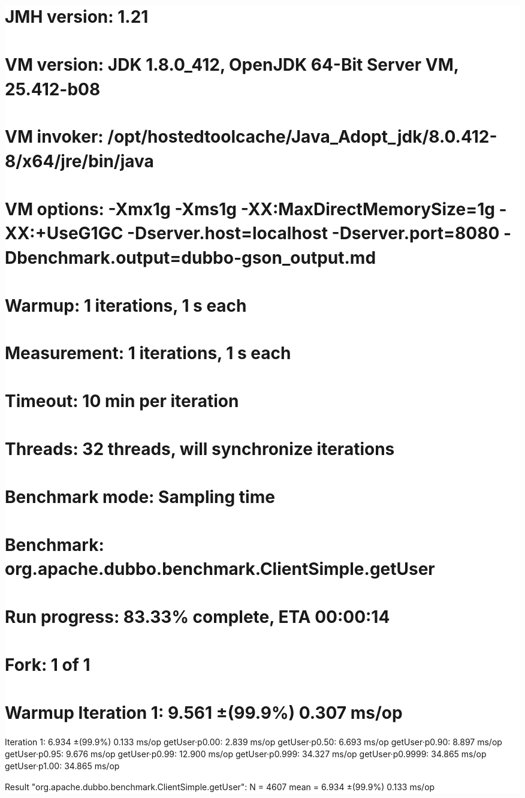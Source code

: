 # JMH version: 1.21
# VM version: JDK 1.8.0_412, OpenJDK 64-Bit Server VM, 25.412-b08
# VM invoker: /opt/hostedtoolcache/Java_Adopt_jdk/8.0.412-8/x64/jre/bin/java
# VM options: -Xmx1g -Xms1g -XX:MaxDirectMemorySize=1g -XX:+UseG1GC -Dserver.host=localhost -Dserver.port=8080 -Dbenchmark.output=dubbo-gson_output.md
# Warmup: 1 iterations, 1 s each
# Measurement: 1 iterations, 1 s each
# Timeout: 10 min per iteration
# Threads: 32 threads, will synchronize iterations
# Benchmark mode: Sampling time
# Benchmark: org.apache.dubbo.benchmark.ClientSimple.getUser

# Run progress: 83.33% complete, ETA 00:00:14
# Fork: 1 of 1
# Warmup Iteration   1: 9.561 ±(99.9%) 0.307 ms/op
Iteration   1: 6.934 ±(99.9%) 0.133 ms/op
                 getUser·p0.00:   2.839 ms/op
                 getUser·p0.50:   6.693 ms/op
                 getUser·p0.90:   8.897 ms/op
                 getUser·p0.95:   9.676 ms/op
                 getUser·p0.99:   12.900 ms/op
                 getUser·p0.999:  34.327 ms/op
                 getUser·p0.9999: 34.865 ms/op
                 getUser·p1.00:   34.865 ms/op



Result "org.apache.dubbo.benchmark.ClientSimple.getUser":
  N = 4607
  mean =      6.934 ±(99.9%) 0.133 ms/op
